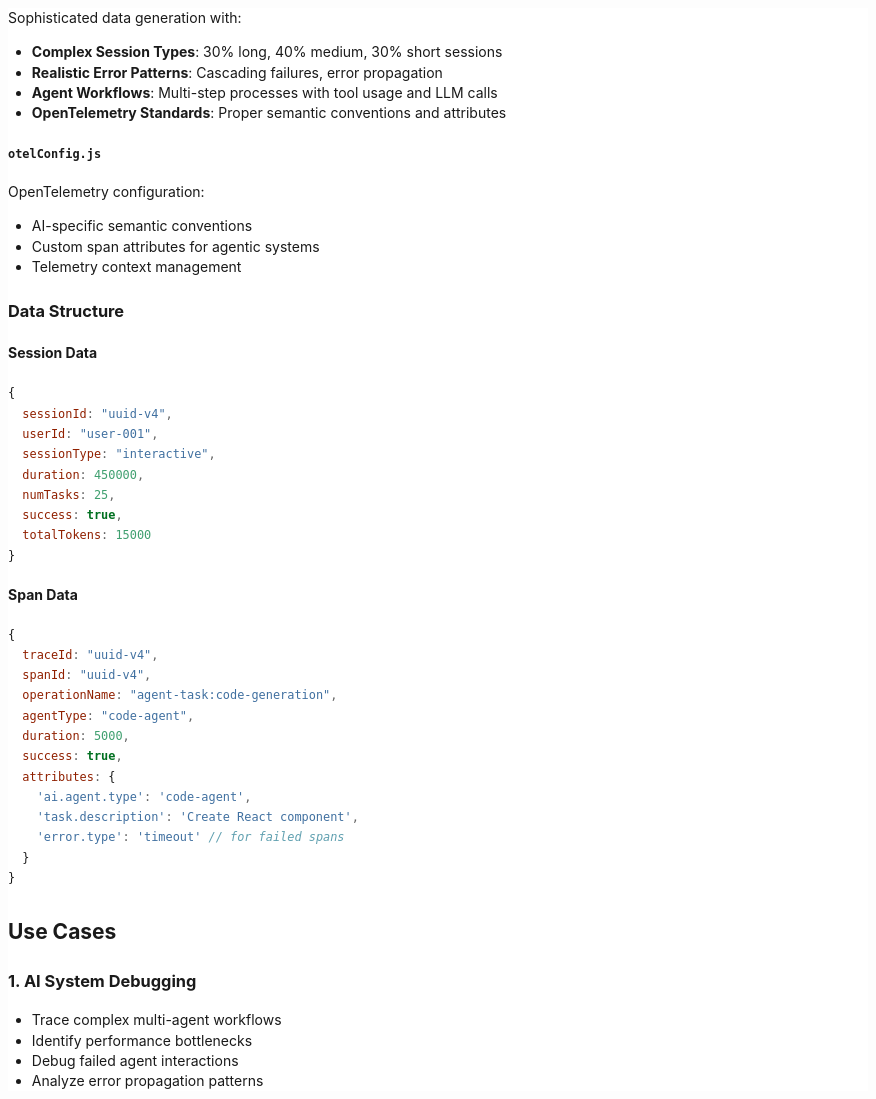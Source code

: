 Sophisticated data generation with:

- **Complex Session Types**: 30% long, 40% medium, 30% short sessions
- **Realistic Error Patterns**: Cascading failures, error propagation
- **Agent Workflows**: Multi-step processes with tool usage and LLM calls
- **OpenTelemetry Standards**: Proper semantic conventions and attributes

#### `otelConfig.js`

OpenTelemetry configuration:

- AI-specific semantic conventions
- Custom span attributes for agentic systems
- Telemetry context management

### Data Structure

#### Session Data

```javascript
{
  sessionId: "uuid-v4",
  userId: "user-001",
  sessionType: "interactive",
  duration: 450000,
  numTasks: 25,
  success: true,
  totalTokens: 15000
}
```

#### Span Data

```javascript
{
  traceId: "uuid-v4",
  spanId: "uuid-v4",
  operationName: "agent-task:code-generation",
  agentType: "code-agent",
  duration: 5000,
  success: true,
  attributes: {
    'ai.agent.type': 'code-agent',
    'task.description': 'Create React component',
    'error.type': 'timeout' // for failed spans
  }
}
```

## Use Cases

### 1. **AI System Debugging**

- Trace complex multi-agent workflows
- Identify performance bottlenecks
- Debug failed agent interactions
- Analyze error propagation patterns
